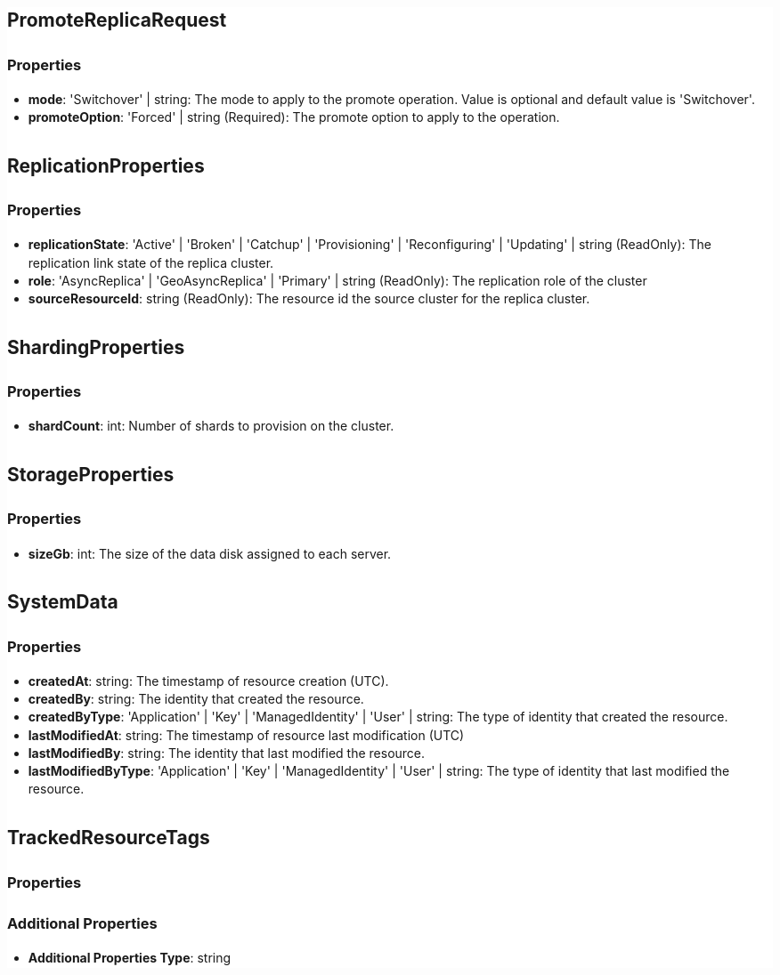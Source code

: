 ## PromoteReplicaRequest
### Properties
* **mode**: 'Switchover' | string: The mode to apply to the promote operation. Value is optional and default value is 'Switchover'.
* **promoteOption**: 'Forced' | string (Required): The promote option to apply to the operation.

## ReplicationProperties
### Properties
* **replicationState**: 'Active' | 'Broken' | 'Catchup' | 'Provisioning' | 'Reconfiguring' | 'Updating' | string (ReadOnly): The replication link state of the replica cluster.
* **role**: 'AsyncReplica' | 'GeoAsyncReplica' | 'Primary' | string (ReadOnly): The replication role of the cluster
* **sourceResourceId**: string (ReadOnly): The resource id the source cluster for the replica cluster.

## ShardingProperties
### Properties
* **shardCount**: int: Number of shards to provision on the cluster.

## StorageProperties
### Properties
* **sizeGb**: int: The size of the data disk assigned to each server.

## SystemData
### Properties
* **createdAt**: string: The timestamp of resource creation (UTC).
* **createdBy**: string: The identity that created the resource.
* **createdByType**: 'Application' | 'Key' | 'ManagedIdentity' | 'User' | string: The type of identity that created the resource.
* **lastModifiedAt**: string: The timestamp of resource last modification (UTC)
* **lastModifiedBy**: string: The identity that last modified the resource.
* **lastModifiedByType**: 'Application' | 'Key' | 'ManagedIdentity' | 'User' | string: The type of identity that last modified the resource.

## TrackedResourceTags
### Properties
### Additional Properties
* **Additional Properties Type**: string

